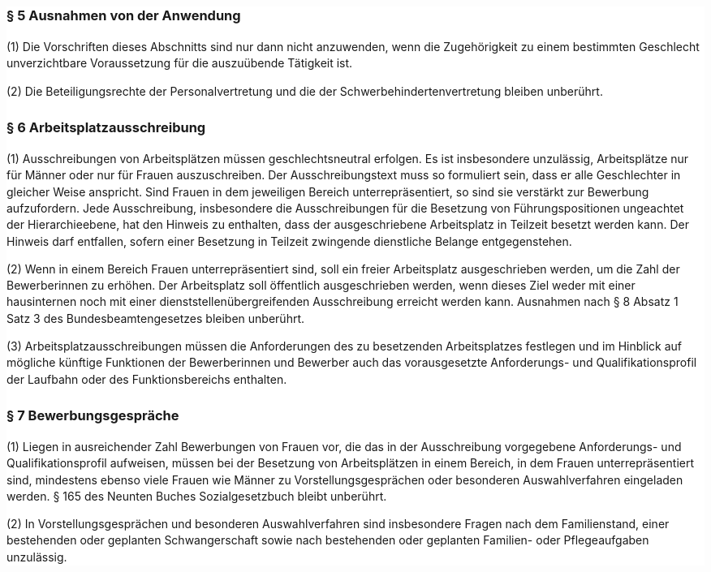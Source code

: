 
### § 5 Ausnahmen von der Anwendung

(1) Die Vorschriften dieses Abschnitts sind nur dann nicht anzuwenden,
wenn die Zugehörigkeit zu einem bestimmten Geschlecht unverzichtbare
Voraussetzung für die auszuübende Tätigkeit ist.

(2) Die Beteiligungsrechte der Personalvertretung und die der
Schwerbehindertenvertretung bleiben unberührt.


### § 6 Arbeitsplatzausschreibung

(1) Ausschreibungen von Arbeitsplätzen müssen geschlechtsneutral
erfolgen. Es ist insbesondere unzulässig, Arbeitsplätze nur für Männer
oder nur für Frauen auszuschreiben. Der Ausschreibungstext muss so
formuliert sein, dass er alle Geschlechter in gleicher Weise
anspricht. Sind Frauen in dem jeweiligen Bereich unterrepräsentiert,
so sind sie verstärkt zur Bewerbung aufzufordern. Jede Ausschreibung,
insbesondere die Ausschreibungen für die Besetzung von
Führungspositionen ungeachtet der Hierarchieebene, hat den Hinweis zu
enthalten, dass der ausgeschriebene Arbeitsplatz in Teilzeit besetzt
werden kann. Der Hinweis darf entfallen, sofern einer Besetzung in
Teilzeit zwingende dienstliche Belange entgegenstehen.

(2) Wenn in einem Bereich Frauen unterrepräsentiert sind, soll ein
freier Arbeitsplatz ausgeschrieben werden, um die Zahl der
Bewerberinnen zu erhöhen. Der Arbeitsplatz soll öffentlich
ausgeschrieben werden, wenn dieses Ziel weder mit einer hausinternen
noch mit einer dienststellenübergreifenden Ausschreibung erreicht
werden kann. Ausnahmen nach § 8 Absatz 1 Satz 3 des
Bundesbeamtengesetzes bleiben unberührt.

(3) Arbeitsplatzausschreibungen müssen die Anforderungen des zu
besetzenden Arbeitsplatzes festlegen und im Hinblick auf mögliche
künftige Funktionen der Bewerberinnen und Bewerber auch das
vorausgesetzte Anforderungs- und Qualifikationsprofil der Laufbahn
oder des Funktionsbereichs enthalten.


### § 7 Bewerbungsgespräche

(1) Liegen in ausreichender Zahl Bewerbungen von Frauen vor, die das
in der Ausschreibung vorgegebene Anforderungs- und
Qualifikationsprofil aufweisen, müssen bei der Besetzung von
Arbeitsplätzen in einem Bereich, in dem Frauen unterrepräsentiert
sind, mindestens ebenso viele Frauen wie Männer zu
Vorstellungsgesprächen oder besonderen Auswahlverfahren eingeladen
werden. § 165 des Neunten Buches Sozialgesetzbuch bleibt unberührt.

(2) In Vorstellungsgesprächen und besonderen Auswahlverfahren sind
insbesondere Fragen nach dem Familienstand, einer bestehenden oder
geplanten Schwangerschaft sowie nach bestehenden oder geplanten
Familien- oder Pflegeaufgaben unzulässig.
